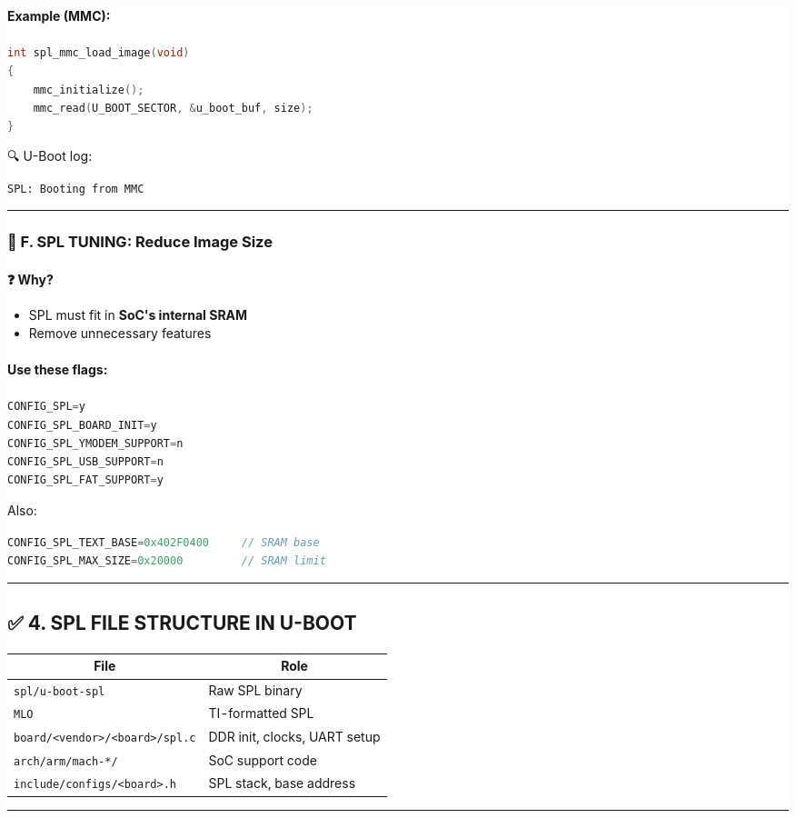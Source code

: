 #### Example (MMC):

```c
int spl_mmc_load_image(void)
{
    mmc_initialize();
    mmc_read(U_BOOT_SECTOR, &u_boot_buf, size);
}
```

🔍 U-Boot log:

```
SPL: Booting from MMC
```

---

### 🔹 F. SPL TUNING: Reduce Image Size

#### ❓ Why?

* SPL must fit in **SoC's internal SRAM**
* Remove unnecessary features

#### Use these flags:

```c
CONFIG_SPL=y
CONFIG_SPL_BOARD_INIT=y
CONFIG_SPL_YMODEM_SUPPORT=n
CONFIG_SPL_USB_SUPPORT=n
CONFIG_SPL_FAT_SUPPORT=y
```

Also:

```c
CONFIG_SPL_TEXT_BASE=0x402F0400     // SRAM base
CONFIG_SPL_MAX_SIZE=0x20000         // SRAM limit
```

---

## ✅ 4. SPL FILE STRUCTURE IN U-BOOT

| File                           | Role                         |
| ------------------------------ | ---------------------------- |
| `spl/u-boot-spl`               | Raw SPL binary               |
| `MLO`                          | TI-formatted SPL             |
| `board/<vendor>/<board>/spl.c` | DDR init, clocks, UART setup |
| `arch/arm/mach-*/`             | SoC support code             |
| `include/configs/<board>.h`    | SPL stack, base address      |

---